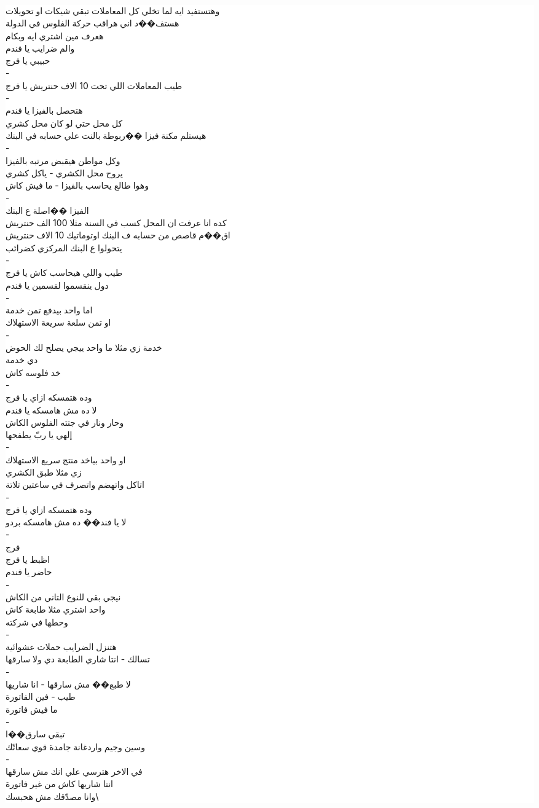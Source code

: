 وهتستفيد ايه لما تخلي كل المعاملات تبقي شيكات او تحويلات\
هستف��د اني هراقب حركة الفلوس في الدولة\
هعرف مين اشتري ايه وبكام\
والم ضرايب يا فندم\
حبيبي يا فرج\
-\
طيب المعاملات اللي تحت 10 الاف حنتريش يا فرج\
-\
هتحصل بالفيزا يا فندم\
كل محل حتي لو كان محل كشري\
هيستلم مكنة فيزا ��ربوطة بالنت علي حسابه في البنك\
-\
وكل مواطن هيقبض مرتبه بالفيزا\
يروح محل الكشري - ياكل كشري\
وهوا طالع يحاسب بالفيزا - ما فيش كاش\
-\
الفيزا ��اصلة ع البنك\
كده انا عرفت ان المحل كسب في السنة مثلا 100 الف حنتريش\
اق��م قاصص من حسابه ف البنك اوتوماتيك 10 الاف حنتريش\
يتحولوا ع البنك المركزي كضرائب\
-\
طيب واللي هيحاسب كاش يا فرج\
دول ينقسموا لقسمين يا فندم\
-\
اما واحد بيدفع تمن خدمة\
او تمن سلعة سريعة الاستهلاك\
-\
خدمة زي مثلا ما واحد ييجي يصلح لك الحوض\
دي خدمة\
خد فلوسه كاش\
-\
وده هتمسكه ازاي يا فرج\
لا ده مش هامسكه يا فندم\
وحار ونار في جتته الفلوس الكاش\
إلهي يا ربّ يطفحها\
-\
او واحد بياخد منتج سريع الاستهلاك\
زي مثلا طبق الكشري\
اتاكل واتهضم واتصرف في ساعتين تلاتة\
-\
وده هتمسكه ازاي يا فرج\
لا يا فند�� ده مش هامسكه بردو\
-\
فرج\
اظبط يا فرج\
حاضر يا فندم\
-\
نيجي بقي للنوع التاني من الكاش\
واحد اشتري مثلا طابعة كاش\
وحطها في شركته\
-\
هتنزل الضرايب حملات عشوائية\
تسالك - انتا شاري الطابعة دي ولا سارقها\
-\
لا طبع�� مش سارقها - انا شاريها\
طيب - فين الفاتورة\
ما فيش فاتورة\
-\
تبقي سارق��ا\
وسين وجيم واردغانة جامدة قوي سعاتّك\
-\
في الاخر هترسي علي انك مش سارقها\
انتا شاريها كاش من غير فاتورة\
وانا مصدّقك مش هحبسك\